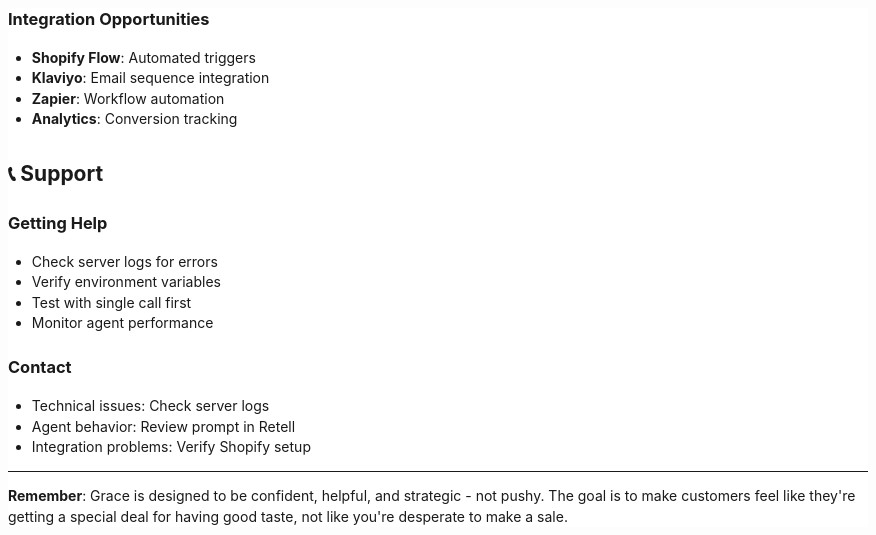 ### Integration Opportunities
- **Shopify Flow**: Automated triggers
- **Klaviyo**: Email sequence integration
- **Zapier**: Workflow automation
- **Analytics**: Conversion tracking

## 📞 Support

### Getting Help
- Check server logs for errors
- Verify environment variables
- Test with single call first
- Monitor agent performance

### Contact
- Technical issues: Check server logs
- Agent behavior: Review prompt in Retell
- Integration problems: Verify Shopify setup

---

**Remember**: Grace is designed to be confident, helpful, and strategic - not pushy. The goal is to make customers feel like they're getting a special deal for having good taste, not like you're desperate to make a sale.
